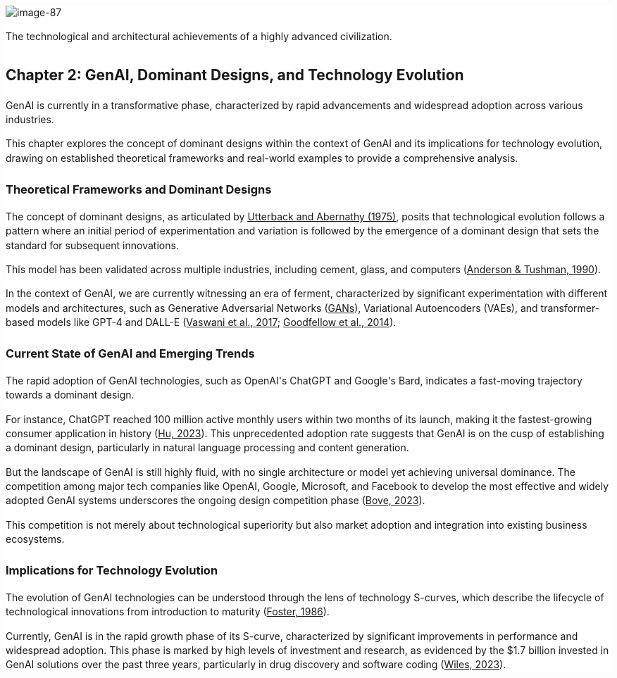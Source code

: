 ![image-87](https://www.freecodecamp.org/news/content/images/2024/06/image-87.png)

The technological and architectural achievements of a highly advanced civilization.

## Chapter 2: GenAI, Dominant Designs, and Technology Evolution

GenAI is currently in a transformative phase, characterized by rapid advancements and widespread adoption across various industries.

This chapter explores the concept of dominant designs within the context of GenAI and its implications for technology evolution, drawing on established theoretical frameworks and real-world examples to provide a comprehensive analysis.

### Theoretical Frameworks and Dominant Designs

The concept of dominant designs, as articulated by [Utterback and Abernathy (1975)][21], posits that technological evolution follows a pattern where an initial period of experimentation and variation is followed by the emergence of a dominant design that sets the standard for subsequent innovations.

This model has been validated across multiple industries, including cement, glass, and computers ([Anderson & Tushman, 1990][22]).

In the context of GenAI, we are currently witnessing an era of ferment, characterized by significant experimentation with different models and architectures, such as Generative Adversarial Networks ([GANs][23]), Variational Autoencoders (VAEs), and transformer-based models like GPT-4 and DALL-E ([Vaswani et al., 2017][24]; [Goodfellow et al., 2014][25]).

### Current State of GenAI and Emerging Trends

The rapid adoption of GenAI technologies, such as OpenAI's ChatGPT and Google's Bard, indicates a fast-moving trajectory towards a dominant design.

For instance, ChatGPT reached 100 million active monthly users within two months of its launch, making it the fastest-growing consumer application in history ([Hu, 2023][26]). This unprecedented adoption rate suggests that GenAI is on the cusp of establishing a dominant design, particularly in natural language processing and content generation.

But the landscape of GenAI is still highly fluid, with no single architecture or model yet achieving universal dominance. The competition among major tech companies like OpenAI, Google, Microsoft, and Facebook to develop the most effective and widely adopted GenAI systems underscores the ongoing design competition phase ([Bove, 2023][27]).

This competition is not merely about technological superiority but also market adoption and integration into existing business ecosystems.

### Implications for Technology Evolution

The evolution of GenAI technologies can be understood through the lens of technology S-curves, which describe the lifecycle of technological innovations from introduction to maturity ([Foster, 1986][28]).

Currently, GenAI is in the rapid growth phase of its S-curve, characterized by significant improvements in performance and widespread adoption. This phase is marked by high levels of investment and research, as evidenced by the $1.7 billion invested in GenAI solutions over the past three years, particularly in drug discovery and software coding ([Wiles, 2023][29]).


[1]: https://ideas.repec.org/a/eee/jbrese/v175y2024ics0148296324000468.html
[2]: https://lunartech.ai/
[3]: https://www.gartner.com/en/articles/beyond-chatgpt-the-future-of-generative-ai-for-enterprises
[4]: https://www.gartner.com/en/articles/beyond-chatgpt-the-future-of-generative-ai-for-enterprises
[5]: https://www.gartner.com/en/articles/beyond-chatgpt-the-future-of-generative-ai-for-enterprises
[6]: #chapter-1-genai-and-innovation-types
[7]: #chapter-2-genai-dominant-designs-and-technology-evolution
[8]: #chapter-3-scientific-and-artistic-creativity-and-genai-enabled-innovations
[9]: #chapter-4-genai-and-new-product-development
[10]: #chapter-5-genai-agency-and-ecosystems
[11]: #chapter-6-ethical-use-of-genai
[12]: #chapter-7-organizational-design-and-boundaries-for-genai-enabled-innovation
[13]: https://research.ibm.com/blog/what-is-generative-AI
[14]: https://www.nature.com/articles/s42004-018-0068-1
[15]: https://www.ibm.com/blogs/research/2022/01/synthetic-data/
[16]: https://www.foley.com/insights/publications/2024/06/how-should-businesses-implement-artificial-intelligence-tools-legally
[17]: https://www.ibm.com/blogs/research/2022/01/synthetic-data/
[18]: https://www.semanticscholar.org/paper/The-Adoption-of-Radical-and-Incremental-An-Analysis-Dewar-Dutton/aaedcb07aa9cc19620d9adb9fb85939bce71b7cb
[19]: https://www.microsoft.com/en-us/research/project/generative-chemistry/
[20]: https://www.simon-kucher.com/en/insights/how-chatgpt-can-transform-your-marketing-strategy
[21]: https://en.wikipedia.org/wiki/Dominant_design
[22]: https://www.hbs.edu/faculty/Pages/item.aspx?num=3391
[23]: https://en.wikipedia.org/wiki/Generative_adversarial_network
[24]: https://proceedings.neurips.cc/paper_files/paper/2017/file/3f5ee243547dee91fbd053c1c4a845aa-Paper.pdf
[25]: https://arxiv.org/abs/1406.2661
[26]: https://www.reuters.com/technology/chatgpt-sets-record-fastest-growing-user-base-analyst-note-2023-02-01/
[27]: https://www.theguardian.com/technology/2023/feb/02/chatgpt-100-million-users-open-ai-fastest-growing-app
[28]: https://en.wikipedia.org/wiki/Technology_lifecycle
[29]: https://www.gartner.com/en/articles/beyond-chatgpt-the-future-of-generative-ai-for-enterprises
[30]: https://proceedings.neurips.cc/paper_files/paper/2017/file/3f5ee243547dee91fbd053c1c4a845aa-Paper.pdf
[31]: https://www.calls9.com/blogs/8-generative-ai-use-case-in-healthcare
[32]: https://saxon.ai/blogs/9-innovative-use-cases-of-generative-ai-in-healthcare/
[33]: https://www.mckinsey.com/industries/healthcare/our-insights/tackling-healthcares-biggest-burdens-with-generative-ai
[34]: https://www.armadainternational.com/2023/10/why-the-military-needs-generative-ai/
[35]: https://vantiq.com/real-time-generative-ai-military/
[36]: https://www.calls9.com/blogs/8-generative-ai-use-case-in-healthcare
[37]: https://www.nextgov.com/ideas/2024/04/4-ways-generative-ai-will-improve-federal-government/396017/
[38]: https://www.pecan.ai/blog/top-6-genai-use-cases/
[39]: https://www.scirp.org/reference/referencespapers?referenceid=3166319
[40]: https://www.hbs.edu/ris/Publication%2520Files/12-096.pdf
[41]: https://www.shma.co.uk/our-thoughts/administration-analysis-2023/
[42]: https://www.scribd.com/document/391799571/Guilford-1967
[43]: https://www.microsoft.com/en-us/research/project/generative-chemistry/
[44]: https://midas.umich.edu/ai-in-research/
[45]: https://www.nber.org/papers/w24449
[46]: https://news.mit.edu/2023/ai-research-integrity-0323
[47]: https://arxiv.org/abs/1706.03762
[48]: https://arxiv.org/abs/1406.2661
[49]: https://www.horizonpeakconsulting.com/ai-writing-tools/
[50]: https://pubs.acs.org/doi/10.1021/acs.jmedchem.7b01449
[51]: https://www.theverge.com/2022/11/10/23451556/south-korea-deepfake-news-anchor-mbn
[52]: https://hbr.org/2018/01/artificial-intelligence-for-the-real-world
[53]: https://www.foreignaffairs.com/articles/united-states/2014-07-01/innovation-competition
[54]: https://www.ibm.com/cloud/blog/github-copilot
[55]: https://digitalskillsjobs.europa.eu/en/latest/news/github-copilot-ai-powered-coding-assistant
[56]: https://www.researchgate.net/publication/379400704_Does_Human_Creativity_Matter_in_the_Age_of_Generative_AI
[57]: https://psycnet.apa.org/doi/10.1037/0022-3514.45.2.357
[58]: https://www.tandfonline.com/doi/abs/10.1080/10400419.2021.1886585
[59]: https://www.mckinsey.com/capabilities/quantumblack/our-insights/the-state-of-ai-in-2022-and-a-half-decade-in-review
[60]: https://www.fashioninnovationagency.com
[61]: https://dl.acm.org/doi/10.1145/3287560.3287584
[62]: https://research.ibm.com/blog/ai-discovery-with-limited-data
[63]: https://www.wwnorton.com/books/9780393239355
[64]: https://innovationstarter.bg/wp-content/uploads/2022/11/nelson-and-winter-1977.pdf
[65]: https://ppl-ai-file-upload.s3.amazonaws.com/web/direct-files/15359851/31fe728c-70bb-4266-99d4-b409ae5617a2/1-s2.0-S0148296324000468-main.pdf
[66]: https://ppl-ai-file-upload.s3.amazonaws.com/web/direct-files/15359851/31fe728c-70bb-4266-99d4-b409ae5617a2/1-s2.0-S0148296324000468-main.pdf
[67]: https://ppl-ai-file-upload.s3.amazonaws.com/web/direct-files/15359851/31fe728c-70bb-4266-99d4-b409ae5617a2/1-s2.0-S0148296324000468-main.pdf
[68]: https://link.springer.com/article/10.1007/s11023-020-09548-1
[69]: https://www.nber.org/papers/w24449
[70]: https://calypsoai.com/ethical-considerations-in-generative-ai-deployment/
[71]: https://calypsoai.com/ethical-considerations-in-generative-ai-deployment/
[72]: https://arxiv.org/abs/2302.06590
[73]: https://www.intuition.com/ai-ethics-what-are-its-key-principles/
[74]: https://www.ncbi.nlm.nih.gov/pmc/articles/PMC10955400/
[75]: https://thenewstack.io/how-generative-ai-coding-assistants-increase-developer-velocity/
[76]: https://community.aws/content/2e3UKxemiCcbpiivcBOAfE3RZyt/how-good-are-ai-companions-it-depends?lang=en
[77]: https://www.intuition.com/ai-ethics-what-are-its-key-principles/
[78]: https://www.acm.org/binaries/content/assets/public-policy/ustpc-approved-generative-ai-principles
[79]: https://www.ncbi.nlm.nih.gov/pmc/articles/PMC10955400/
[80]: https://calypsoai.com/ethical-considerations-in-generative-ai-deployment/
[81]: https://www.acm.org/binaries/content/assets/public-policy/ustpc-approved-generative-ai-principles
[82]: https://www.linkedin.com/pulse/challenges-auditing-generative-ai-mr-ashley-moore
[83]: https://pdf.sciencedirectassets.com/271680/1-s2.0-S0148296324X00028/1-s2.0-S0148296324000468/main.pdf?X-Amz-Security-Token=IQoJb3JpZ2luX2VjEJf%2F%2F%2F%2F%2F%2F%2F%2F%2F%2FwEaCXVzLWVhc3QtMSJGMEQCIFm2JZVbd373xyUbcy9cjEJdkqHPv6fN3ZalJMLPjYvlAiBpvvf7ROrdgq5ez7%2FqUuYWKuSBij5LX2eMkV38fCgscyqzBQhAEAUaDDA1OTAwMzU0Njg2NSIMCwv5pE7%2BDDVl57YLKpAFUzxfHc9VQ%2BWnTVCSoF%2Bi0Vj%2BnheSG8qlaqa2xdlHaaOf65yC7ygTtL3P58CiNsdEaFpvwoDgYgtC3jGcnKtu73hIXZmUFiq2FRnBGiQxc5axAU78W5WvOtaSvMUxoxkn2kkvljtmqs7ObaBgXhheD0tEYA2tXibqRtq%2FiJ2khG8gk3ll9%2Bed3M5QR8lcKDz05CVY2WURILQc1t1IFEW2mYQka1Dp66iCW0aw9fMDpQVcstA8fsgCoumeVTdXcelofUNx8DGrZAbKd43xbuM1CChUCBI%2FzSd8POzuudee9cSz1Z8%2Bq3wWP512mF10pf1JyM7TBCScQ0EX%2FfSD74Bqc3bWbsCzbcMrv3ca7I1cO9EGmMXNSdMVbYOK8%2FS0%2F6CUMgliJWqxywKc22DJ2JMaKGSCQ%2B7%2FPW6688EttNtqRJreOuEaAtT1gG5xyrDeDu8XAmxUIbaL7MzN0%2FrkBsk95M7TXZba0CMY1c5zd6j2FkP7eyC6o1Hxz2dI9oHVtYop6Hy4vibcNRsDdGglk1VXfnCPYZAqZOSrkFzOemysivWX8C30UQb5jYJMrduVw9bfXweEoHMFo0w0UKuFgdSFyVTBjIlk3lYgeE66lhYZ4mGEge%2Ba6qpNv%2BvndXykKaHS46a937v8p4tbsdrwNnIWXmXlcv88K6iD%2BoS5myr96VvZa%2Ba1o%2FD7y8j3dBWYX4V%2BDAeXARMFavQyG3YYvC9pCf%2Bq4YmY%2F%2FyXHdon%2Bfph02u%2FhDMmejfqCy6W%2F2rc34gWQ5baPoroL%2FmvTYk3onOGjp5Sk4Sf0y0evM%2BVBJYs6EUxUuWkltaq4sY%2F%2BoxG%2FxPZDGfW9NHuaoDkOTnbpvih2cUXg9BzI4iXnn9cn8VohKAw%2F6bPswY6sgFcwP3P0%2Fo29tA8mO9frTDHOEqJ6i0U0tLtP%2BkXGUKgWZCuS8AHWN93K2VKLXNyQqegNI1MtaqFrc9Ifp9iLJopfwcKC4J7T3FtLRsrWgXaQj0NNhB8JigotESe3ld7sc5nXz3d9lB%2BL5qQOsULZj46Tf8oYwqFnlN%2BopuK1ocIZdy4iMND993Wpb8wWfu5pc8ilDA6Bl9BfPa2n4NwzIRHz5uUBj%2BPgi27%2FmH%2BvscsGp7a&X-Amz-Algorithm=AWS4-HMAC-SHA256&X-Amz-Date=20240620T073915Z&X-Amz-SignedHeaders=host&X-Amz-Expires=300&X-Amz-Credential=ASIAQ3PHCVTYRDZMBYFN%2F20240620%2Fus-east-1%2Fs3%2Faws4_request&X-Amz-Signature=7b6f8aad41cdf8e9a8e3642b1afbca144d57b9b1f2e9641b05b3093c4e087016&hash=7d29f3183acce3a6d773d71c1725048004f9283e76f662fa71928febbf293ec6&host=68042c943591013ac2b2430a89b270f6af2c76d8dfd086a07176afe7c76c2c61&pii=S0148296324000468&tid=spdf-43a79c82-cb59-42d9-be60-abaf3a6eb077&sid=863c344f1ef6794e130986b92e5a9a65b3b5gxrqb&type=client&tsoh=d3d3LnNjaWVuY2VkaXJlY3QuY29t&ua=080a5d56580455075c07&rr=896a1a9c4d6cb950&cc=nl
[84]: https://www.sciencedirect.com/science/article/abs/pii/S0148296319306721
[85]: https://www.emerald.com/insight/content/doi/10.1108/EJM-11-2021-0914/full/html
[86]: https://sloanreview.mit.edu/article/the-myths-and-realities-of-business-ecosystems/
[87]: https://pubmed.ncbi.nlm.nih.gov/33779453/
[88]: https://www.sciencedirect.com/science/article/pii/S2405896322020766
[89]: https://www.mdpi.com/2571-8800/4/4/43
[90]: https://www.freecodecamp.org/news/p/61bdcc92-ed93-4dc6-aeca-03b14c584b30/vaheaslanyan.com
[91]: https://www.freecodecamp.org/news/p/ad4edb43-532a-430e-82b2-1fb2558b7f73/lunartech.ai
[92]: https://lunartech.ai/
[93]: https://lunartech.ai/course-overview/
[94]: https://lunartech.ai/pricing/
[95]: https://www.itpro.com/business-strategy/careers-training/358100/best-data-science-boot-camps
[96]: https://www.forbes.com.au/brand-voice/uncategorized/not-just-for-tech-giants-heres-how-lunartech-revolutionizes-data-science-and-ai-learning/
[97]: https://finance.yahoo.com/news/lunartech-launches-game-changing-data-115200373.html?guccounter=1&guce_referrer=aHR0cHM6Ly93d3cuZ29vZ2xlLmNvbS8&guce_referrer_sig=AQAAAAM3JyjdXmhpYs1lerU37d64maNoXftMA6BYjYC1lJM8nVa_8ZwTzh43oyA6Iz0DfqLtjVHnknO0Zb8QTLIiHuwKzQZoodeM85hkI39fta3SX8qauBUsNw97AeiBDR09BUDAkeVQh6eyvmNLAGblVj3GSf1iCo81bwHQxknmhgng#
[98]: https://www.entrepreneur.com/ka/business-news/outpacing-competition-how-lunartech-is-redefining-the/463038
[99]: https://substack.com/@lunartech
[100]: https://ca.linkedin.com/in/vahe-aslanyan
[101]: https://vaheaslanyan.com/
[102]: https://tatevaslanyan.substack.com/
[103]: https://downloads.tatevaslanyan.com/six-figure-data-science-ebook